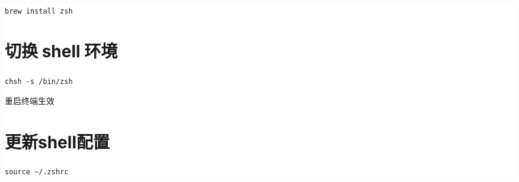 ```
brew install zsh
```

# 切换 shell 环境

```
chsh -s /bin/zsh
```

重启终端生效

# 更新shell配置

```
source ~/.zshrc
```




